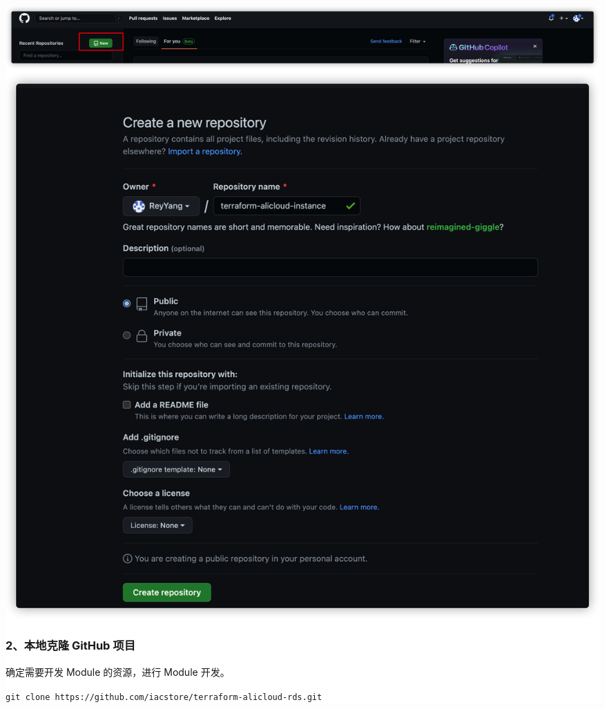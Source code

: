 ![img](../images/github-new-repository.png)![img](../images/github-new-repository2.png)

### 2、本地克隆 GitHub 项目

确定需要开发 Module 的资源，进行 Module 开发。

```plain
git clone https://github.com/iacstore/terraform-alicloud-rds.git
```
